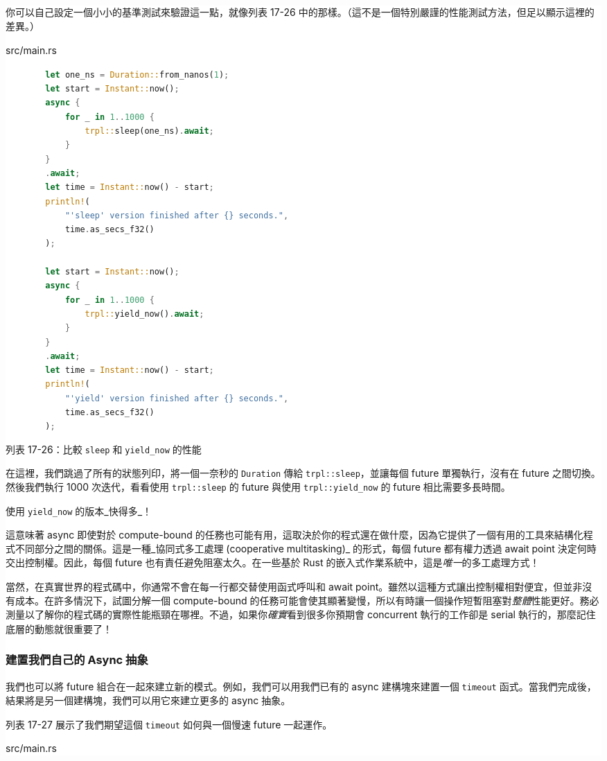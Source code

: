 你可以自己設定一個小小的基準測試來驗證這一點，就像列表 17-26 中的那樣。（這不是一個特別嚴謹的性能測試方法，但足以顯示這裡的差異。）

src/main.rs

```rust
        let one_ns = Duration::from_nanos(1);
        let start = Instant::now();
        async {
            for _ in 1..1000 {
                trpl::sleep(one_ns).await;
            }
        }
        .await;
        let time = Instant::now() - start;
        println!(
            "'sleep' version finished after {} seconds.",
            time.as_secs_f32()
        );

        let start = Instant::now();
        async {
            for _ in 1..1000 {
                trpl::yield_now().await;
            }
        }
        .await;
        let time = Instant::now() - start;
        println!(
            "'yield' version finished after {} seconds.",
            time.as_secs_f32()
        );
```

列表 17-26：比較 `sleep` 和 `yield_now` 的性能

在這裡，我們跳過了所有的狀態列印，將一個一奈秒的 `Duration` 傳給 `trpl::sleep`，並讓每個 future 單獨執行，沒有在 future 之間切換。然後我們執行 1000 次迭代，看看使用 `trpl::sleep` 的 future 與使用 `trpl::yield_now` 的 future 相比需要多長時間。

使用 `yield_now` 的版本_快得多_！

這意味著 async 即使對於 compute-bound 的任務也可能有用，這取決於你的程式還在做什麼，因為它提供了一個有用的工具來結構化程式不同部分之間的關係。這是一種_協同式多工處理 (cooperative multitasking)_ 的形式，每個 future 都有權力透過 await point 決定何時交出控制權。因此，每個 future 也有責任避免阻塞太久。在一些基於 Rust 的嵌入式作業系統中，這是*唯一*的多工處理方式！

當然，在真實世界的程式碼中，你通常不會在每一行都交替使用函式呼叫和 await point。雖然以這種方式讓出控制權相對便宜，但並非沒有成本。在許多情況下，試圖分解一個 compute-bound 的任務可能會使其顯著變慢，所以有時讓一個操作短暫阻塞對*整體*性能更好。務必測量以了解你的程式碼的實際性能瓶頸在哪裡。不過，如果你*確實*看到很多你預期會 concurrent 執行的工作卻是 serial 執行的，那麼記住底層的動態就很重要了！

### 建置我們自己的 Async 抽象

我們也可以將 future 組合在一起來建立新的模式。例如，我們可以用我們已有的 async 建構塊來建置一個 `timeout` 函式。當我們完成後，結果將是另一個建構塊，我們可以用它來建立更多的 async 抽象。

列表 17-27 展示了我們期望這個 `timeout` 如何與一個慢速 future 一起運作。

src/main.rs
